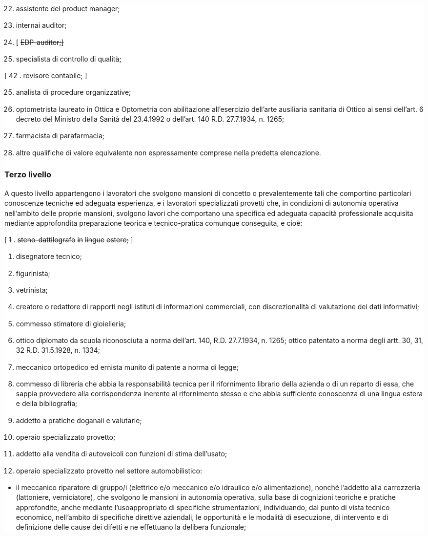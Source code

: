 22. assistente del product manager;

23. internai auditor;

24. [ ~~EDP-auditor;]~~

24. specialista di controllo di qualità;

[ ~~42~~ . ~~revisore~~ ~~contabile;~~ ]

25. analista di procedure organizzative;

26. optometrista laureato in Ottica e Optometria con abilitazione all’esercizio dell’arte ausiliaria sanitaria di Ottico ai sensi dell’art. 6 decreto del Ministro della Sanità del 23.4.1992 o dell’art. 140 R.D. 27.7.1934, n. 1265;

27. farmacista di parafarmacia;

28. altre qualifiche di valore equivalente non espressamente comprese nella predetta elencazione.

### Terzo livello

A questo livello appartengono i lavoratori che svolgono mansioni di concetto o prevalentemente tali che comportino particolari conoscenze tecniche ed adeguata esperienza, e i lavoratori specializzati provetti che, in condizioni di autonomia operativa nell’ambito delle proprie mansioni, svolgono lavori che comportano una specifica ed adeguata capacità professionale acquisita mediante approfondita preparazione teorica e tecnico-pratica comunque conseguita, e cioè:

[ ~~1~~ . ~~steno-dattilografo~~ ~~in~~ ~~lingue~~ ~~estere;~~ ]

1. disegnatore tecnico;

2. figurinista;

3. vetrinista;

4. creatore o redattore di rapporti negli istituti di informazioni commerciali, con discrezionalità di valutazione dei dati informativi;

5. commesso stimatore di gioielleria;

6. ottico diplomato da scuola riconosciuta a norma dell’art. 140, R.D. 27.7.1934, n. 1265; ottico patentato a norma degli artt. 30, 31, 32 R.D. 31.5.1928, n. 1334;

7. meccanico ortopedico ed ernista munito di patente a norma di legge;

8. commesso di libreria che abbia la responsabilità tecnica per il rifornimento librario della azienda o di un reparto di essa, che sappia provvedere alla corrispondenza inerente al rifornimento stesso e che abbia sufficiente conoscenza di una lingua estera e della bibliografia;

9. addetto a pratiche doganali e valutarie;

10. operaio specializzato provetto;

11. addetto alla vendita di autoveicoli con funzioni di stima dell’usato;

12. operaio specializzato provetto nel settore automobilistico:

  - il meccanico riparatore di gruppo/i (elettrico e/o meccanico e/o idraulico e/o alimentazione), nonché l’addetto alla carrozzeria (lattoniere, verniciatore), che svolgono le mansioni in autonomia operativa, sulla base di cognizioni teoriche e pratiche approfondite, anche mediante l’usoappropriato di specifiche strumentazioni, individuando, dal punto di vista tecnico economico, nell’ambito di specifiche direttive aziendali, le opportunità e le modalità di esecuzione, di intervento e di definizione delle cause dei difetti e ne effettuano la delibera funzionale;
